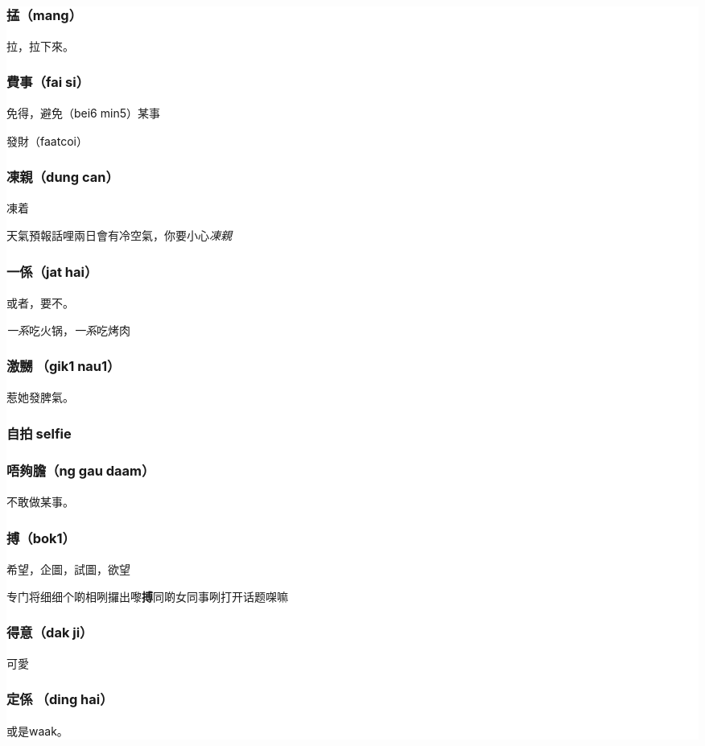 





### 掹（mang）

拉，拉下來。



### 費事（fai si）

免得，避免（bei6 min5）某事

發財（faatcoi）

### 凍親（dung can）

凍着

天氣預報話哩兩日會有冷空氣，你要小心*凍親*

### 一係（jat hai）

或者，要不。

*一系*吃火锅，*一系*吃烤肉



### 激嬲 （gik1 nau1）

惹她發脾氣。

### 自拍 selfie







### 唔夠膽（ng gau daam）

不敢做某事。

### 搏（bok1）

希望，企圖，試圖，欲望

专门将细细个啲相咧攞出嚟**搏**同啲女同事咧打开话题㗎嘛

### 得意（dak ji）

可愛

### 定係 （ding hai）

或是waak。   
